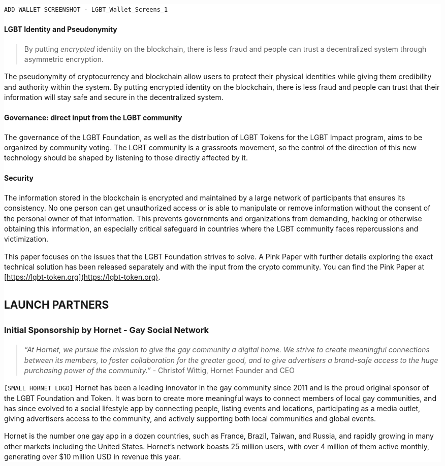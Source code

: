 ` ADD WALLET SCREENSHOT - LGBT_Wallet_Screens_1 `


#### LGBT Identity and Pseudonymity

> By putting *encrypted* identity on the blockchain, there is less fraud and people can trust a decentralized system through asymmetric encryption.

The pseudonymity of cryptocurrency and blockchain allow users to protect their physical identities while giving them credibility and authority within the system. By putting encrypted identity on the blockchain, there is less fraud and people can trust that their information will stay safe and secure in the decentralized system.


#### Governance: direct input from the LGBT community

The governance of the LGBT Foundation, as well as the distribution of LGBT Tokens for the LGBT Impact program, aims to be organized by community voting. The LGBT community is a grassroots movement, so the control of the direction of this new technology should be shaped by listening to those directly affected by it.


#### Security

The information stored in the blockchain is encrypted and maintained by a large network of participants that ensures its consistency. No one person can get unauthorized access or is able to manipulate or remove information without the consent of the personal owner of that information. This prevents governments and organizations from demanding, hacking or otherwise obtaining this information, an especially critical safeguard in countries where the LGBT community faces repercussions and victimization.

This paper focuses on the issues that the LGBT Foundation strives to solve. A Pink Paper with further details exploring the exact technical solution has been released separately and with the input from the crypto community. You can find the Pink Paper at [https://lgbt-token.org](https://lgbt-token.org).


## LAUNCH PARTNERS

### Initial Sponsorship by Hornet - Gay Social Network

> _“At Hornet, we pursue the mission to give the gay community a digital home. We strive to create meaningful connections between its members, to foster collaboration for the greater good, and to give advertisers a brand-safe access to the huge purchasing power of the community.”_ - Christof Wittig, Hornet Founder and CEO

`[SMALL HORNET LOGO]` Hornet has been a leading innovator in the gay community since 2011 and is the proud original sponsor of the LGBT Foundation and Token. It was born to create more meaningful ways to connect members of local gay communities, and has since evolved to a social lifestyle app by connecting people, listing events and locations, participating as a media outlet, giving advertisers access to the community, and actively supporting both local communities and global events.

Hornet is the number one gay app in a dozen countries, such as France, Brazil, Taiwan, and Russia, and rapidly growing in many other markets including the United States. Hornet’s network boasts 25 million users, with over 4 million of them active monthly, generating over $10 million USD in revenue this year.
